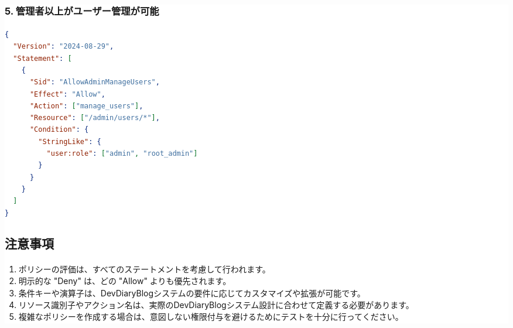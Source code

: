 ### 5. 管理者以上がユーザー管理が可能
```json
{
  "Version": "2024-08-29",
  "Statement": [
    {
      "Sid": "AllowAdminManageUsers",
      "Effect": "Allow",
      "Action": ["manage_users"],
      "Resource": ["/admin/users/*"],
      "Condition": {
        "StringLike": {
          "user:role": ["admin", "root_admin"] 
        }
      }
    }
  ]
}
```

## 注意事項
1. ポリシーの評価は、すべてのステートメントを考慮して行われます。
2. 明示的な "Deny" は、どの "Allow" よりも優先されます。
3. 条件キーや演算子は、DevDiaryBlogシステムの要件に応じてカスタマイズや拡張が可能です。
4. リソース識別子やアクション名は、実際のDevDiaryBlogシステム設計に合わせて定義する必要があります。
5. 複雑なポリシーを作成する場合は、意図しない権限付与を避けるためにテストを十分に行ってください。
